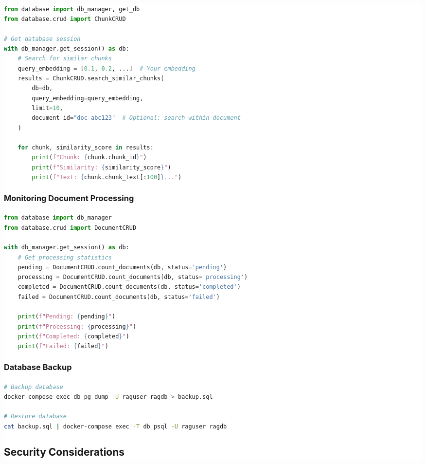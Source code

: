 ```python
from database import db_manager, get_db
from database.crud import ChunkCRUD

# Get database session
with db_manager.get_session() as db:
    # Search for similar chunks
    query_embedding = [0.1, 0.2, ...]  # Your embedding
    results = ChunkCRUD.search_similar_chunks(
        db=db,
        query_embedding=query_embedding,
        limit=10,
        document_id="doc_abc123"  # Optional: search within document
    )
    
    for chunk, similarity_score in results:
        print(f"Chunk: {chunk.chunk_id}")
        print(f"Similarity: {similarity_score}")
        print(f"Text: {chunk.chunk_text[:100]}...")
```

### Monitoring Document Processing

```python
from database import db_manager
from database.crud import DocumentCRUD

with db_manager.get_session() as db:
    # Get processing statistics
    pending = DocumentCRUD.count_documents(db, status='pending')
    processing = DocumentCRUD.count_documents(db, status='processing')
    completed = DocumentCRUD.count_documents(db, status='completed')
    failed = DocumentCRUD.count_documents(db, status='failed')
    
    print(f"Pending: {pending}")
    print(f"Processing: {processing}")
    print(f"Completed: {completed}")
    print(f"Failed: {failed}")
```

### Database Backup

```bash
# Backup database
docker-compose exec db pg_dump -U raguser ragdb > backup.sql

# Restore database
cat backup.sql | docker-compose exec -T db psql -U raguser ragdb
```

## Security Considerations
